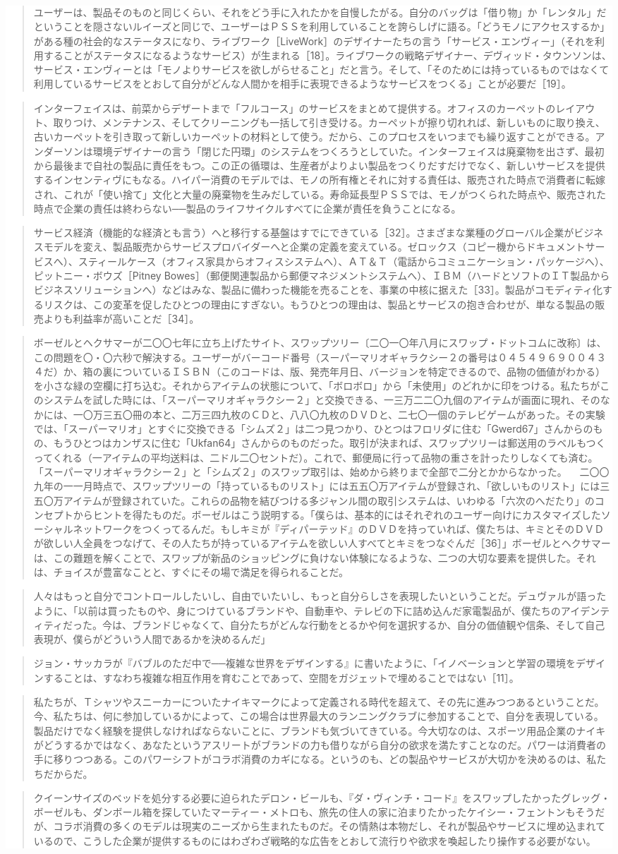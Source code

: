 > ユーザーは、製品そのものと同じくらい、それをどう手に入れたかを自慢したがる。自分のバッグは「借り物」か「レンタル」だということを隠さないルイーズと同じで、ユーザーはＰＳＳを利用していることを誇らしげに語る。「どうモノにアクセスするか」がある種の社会的なステータスになり、ライブワーク［LiveWork］のデザイナーたちの言う「サービス・エンヴィー」（それを利用することがステータスになるようなサービス）が生まれる［18］。ライブワークの戦略デザイナー、デヴィッド・タウンソンは、サービス・エンヴィーとは「モノよりサービスを欲しがらせること」だと言う。そして、「そのためには持っているものではなくて利用しているサービスをとおして自分がどんな人間かを相手に表現できるようなサービスをつくる」ことが必要だ［19］。

> インターフェイスは、前菜からデザートまで「フルコース」のサービスをまとめて提供する。オフィスのカーペットのレイアウト、取りつけ、メンテナンス、そしてクリーニングも一括して引き受ける。カーペットが擦り切れれば、新しいものに取り換え、古いカーペットを引き取って新しいカーペットの材料として使う。だから、このプロセスをいつまでも繰り返すことができる。アンダーソンは環境デザイナーの言う「閉じた円環」のシステムをつくろうとしていた。インターフェイスは廃棄物を出さず、最初から最後まで自社の製品に責任をもつ。この正の循環は、生産者がよりよい製品をつくりだすだけでなく、新しいサービスを提供するインセンティヴにもなる。ハイパー消費のモデルでは、モノの所有権とそれに対する責任は、販売された時点で消費者に転嫁され、これが「使い捨て」文化と大量の廃棄物を生みだしている。寿命延長型ＰＳＳでは、モノがつくられた時点や、販売された時点で企業の責任は終わらない──製品のライフサイクルすべてに企業が責任を負うことになる。

> サービス経済（機能的な経済とも言う）へと移行する基盤はすでにできている［32］。さまざまな業種のグローバル企業がビジネスモデルを変え、製品販売からサービスプロバイダーへと企業の定義を変えている。ゼロックス（コピー機からドキュメントサービスへ）、スティールケース（オフィス家具からオフィスシステムへ）、ＡＴ＆Ｔ（電話からコミュニケーション・パッケージへ）、ピットニー・ボウズ［Pitney Bowes］（郵便関連製品から郵便マネジメントシステムへ）、ＩＢＭ（ハードとソフトのＩＴ製品からビジネスソリューションへ）などはみな、製品に備わった機能を売ることを、事業の中核に据えた［33］。製品がコモディティ化するリスクは、この変革を促したひとつの理由にすぎない。もうひとつの理由は、製品とサービスの抱き合わせが、単なる製品の販売よりも利益率が高いことだ［34］。

> ボーゼルとヘクサマーが二〇〇七年に立ち上げたサイト、スワップツリー〔二〇一〇年八月にスワップ・ドットコムに改称〕は、この問題を〇・〇六秒で解決する。ユーザーがバーコード番号（スーパーマリオギャラクシー２の番号は０４５４９６９００４３４だ）か、箱の裏についているＩＳＢＮ（このコードは、版、発売年月日、バージョンを特定できるので、品物の価値がわかる）を小さな緑の空欄に打ち込む。それからアイテムの状態について、「ボロボロ」から「未使用」のどれかに印をつける。私たちがこのシステムを試した時には、「スーパーマリオギャラクシー２」と交換できる、一三万二二〇九個のアイテムが画面に現れ、そのなかには、一〇万三五〇冊の本と、二万三四九枚のＣＤと、八八〇九枚のＤＶＤと、二七〇一個のテレビゲームがあった。その実験では、「スーパーマリオ」とすぐに交換できる「シムズ２」は二つ見つかり、ひとつはフロリダに住む「Gwerd67」さんからのもの、もうひとつはカンザスに住む「Ukfan64」さんからのものだった。取引が決まれば、スワップツリーは郵送用のラベルもつくってくれる（一アイテムの平均送料は、二ドル二〇セントだ）。これで、郵便局に行って品物の重さを計ったりしなくても済む。「スーパーマリオギャラクシー２」と「シムズ２」のスワップ取引は、始めから終りまで全部で二分とかからなかった。 　二〇〇九年の一一月時点で、スワップツリーの「持っているものリスト」には五五〇万アイテムが登録され、「欲しいものリスト」には三五〇万アイテムが登録されていた。これらの品物を結びつける多ジャンル間の取引システムは、いわゆる「六次のへだたり」のコンセプトからヒントを得たものだ。ボーゼルはこう説明する。「僕らは、基本的にはそれぞれのユーザー向けにカスタマイズしたソーシャルネットワークをつくってるんだ。もしキミが『ディパーテッド』のＤＶＤを持っていれば、僕たちは、キミとそのＤＶＤが欲しい人全員をつなげて、その人たちが持っているアイテムを欲しい人すべてとキミをつなぐんだ［36］」ボーゼルとヘクサマーは、この難題を解くことで、スワップが新品のショッピングに負けない体験になるような、二つの大切な要素を提供した。それは、チョイスが豊富なことと、すぐにその場で満足を得られることだ。

> 人々はもっと自分でコントロールしたいし、自由でいたいし、もっと自分らしさを表現したいということだ。デュヴァルが語ったように、「以前は買ったものや、身につけているブランドや、自動車や、テレビの下に詰め込んだ家電製品が、僕たちのアイデンティティだった。今は、ブランドじゃなくて、自分たちがどんな行動をとるかや何を選択するか、自分の価値観や信条、そして自己表現が、僕らがどういう人間であるかを決めるんだ」

> ジョン・サッカラが『バブルのただ中で──複雑な世界をデザインする』に書いたように、「イノベーションと学習の環境をデザインすることは、すなわち複雑な相互作用を育むことであって、空間をガジェットで埋めることではない［11］。

> 私たちが、Ｔシャツやスニーカーについたナイキマークによって定義される時代を超えて、その先に進みつつあるということだ。今、私たちは、何に参加しているかによって、この場合は世界最大のランニングクラブに参加することで、自分を表現している。製品だけでなく経験を提供しなければならないことに、ブランドも気づいてきている。今大切なのは、スポーツ用品企業のナイキがどうするかではなく、あなたというアスリートがブランドの力も借りながら自分の欲求を満たすことなのだ。パワーは消費者の手に移りつつある。このパワーシフトがコラボ消費のカギになる。というのも、どの製品やサービスが大切かを決めるのは、私たちだからだ。

> クイーンサイズのベッドを処分する必要に迫られたデロン・ビールも、『ダ・ヴィンチ・コード』をスワップしたかったグレッグ・ボーゼルも、ダンボール箱を探していたマーティー・メトロも、旅先の住人の家に泊まりたかったケイシー・フェントンもそうだが、コラボ消費の多くのモデルは現実のニーズから生まれたものだ。その情熱は本物だし、それが製品やサービスに埋め込まれているので、こうした企業が提供するものにはわざわざ戦略的な広告をとおして流行りや欲求を喚起したり操作する必要がない。
